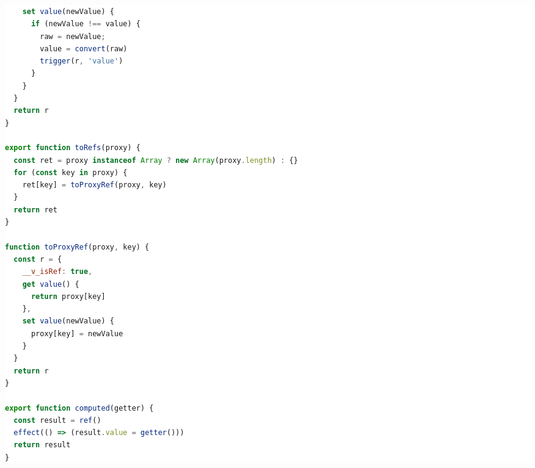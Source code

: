 ```javascript
    set value(newValue) {
      if (newValue !== value) {
        raw = newValue;
        value = convert(raw)
        trigger(r, 'value')
      }
    }
  }
  return r
}

export function toRefs(proxy) {
  const ret = proxy instanceof Array ? new Array(proxy.length) : {}
  for (const key in proxy) {
    ret[key] = toProxyRef(proxy, key)
  }
  return ret
}

function toProxyRef(proxy, key) {
  const r = {
    __v_isRef: true,
    get value() {
      return proxy[key]
    },
    set value(newValue) {
      proxy[key] = newValue
    }
  }
  return r
}

export function computed(getter) {
  const result = ref()
  effect(() => (result.value = getter()))
  return result
}
```

